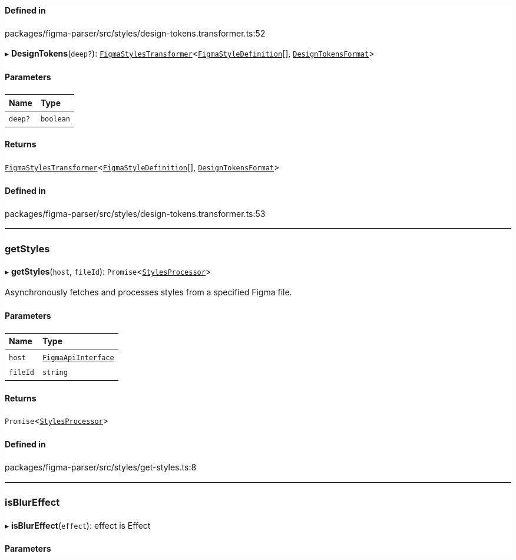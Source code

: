 #### Defined in

packages/figma-parser/src/styles/design-tokens.transformer.ts:52

▸ **DesignTokens**(`deep?`): [`FigmaStylesTransformer`](styles.md#figmastylestransformer)\<[`FigmaStyleDefinition`](../interfaces/styles.FigmaStyleDefinition.md)[], [`DesignTokensFormat`](dev.md#designtokensformat)\>

#### Parameters

| Name | Type |
| :------ | :------ |
| `deep?` | `boolean` |

#### Returns

[`FigmaStylesTransformer`](styles.md#figmastylestransformer)\<[`FigmaStyleDefinition`](../interfaces/styles.FigmaStyleDefinition.md)[], [`DesignTokensFormat`](dev.md#designtokensformat)\>

#### Defined in

packages/figma-parser/src/styles/design-tokens.transformer.ts:53

___

### getStyles

▸ **getStyles**(`host`, `fileId`): `Promise`\<[`StylesProcessor`](../classes/dev.StylesProcessor.md)\>

Asynchronously fetches and processes styles from a specified Figma file.

#### Parameters

| Name | Type |
| :------ | :------ |
| `host` | [`FigmaApiInterface`](../interfaces/core_api.FigmaApiInterface.md) |
| `fileId` | `string` |

#### Returns

`Promise`\<[`StylesProcessor`](../classes/dev.StylesProcessor.md)\>

#### Defined in

packages/figma-parser/src/styles/get-styles.ts:8

___

### isBlurEffect

▸ **isBlurEffect**(`effect`): effect is Effect

#### Parameters

